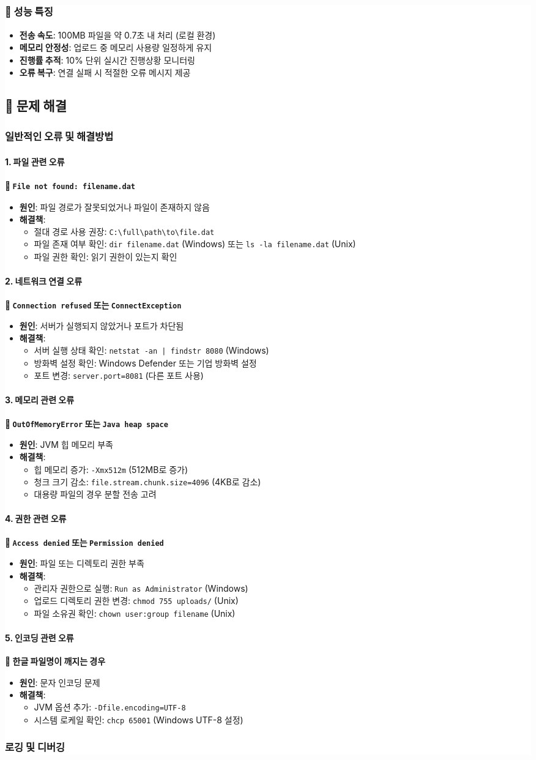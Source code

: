 ### 🚀 성능 특징
- **전송 속도**: 100MB 파일을 약 0.7초 내 처리 (로컬 환경)
- **메모리 안정성**: 업로드 중 메모리 사용량 일정하게 유지
- **진행률 추적**: 10% 단위 실시간 진행상황 모니터링
- **오류 복구**: 연결 실패 시 적절한 오류 메시지 제공

## 🔧 문제 해결

### 일반적인 오류 및 해결방법

#### 1. 파일 관련 오류
**🚫 `File not found: filename.dat`**
- **원인**: 파일 경로가 잘못되었거나 파일이 존재하지 않음
- **해결책**: 
  - 절대 경로 사용 권장: `C:\full\path\to\file.dat`
  - 파일 존재 여부 확인: `dir filename.dat` (Windows) 또는 `ls -la filename.dat` (Unix)
  - 파일 권한 확인: 읽기 권한이 있는지 확인

#### 2. 네트워크 연결 오류
**🚫 `Connection refused` 또는 `ConnectException`**
- **원인**: 서버가 실행되지 않았거나 포트가 차단됨
- **해결책**:
  - 서버 실행 상태 확인: `netstat -an | findstr 8080` (Windows)
  - 방화벽 설정 확인: Windows Defender 또는 기업 방화벽 설정
  - 포트 변경: `server.port=8081` (다른 포트 사용)

#### 3. 메모리 관련 오류
**🚫 `OutOfMemoryError` 또는 `Java heap space`**
- **원인**: JVM 힙 메모리 부족
- **해결책**:
  - 힙 메모리 증가: `-Xmx512m` (512MB로 증가)
  - 청크 크기 감소: `file.stream.chunk.size=4096` (4KB로 감소)
  - 대용량 파일의 경우 분할 전송 고려

#### 4. 권한 관련 오류
**🚫 `Access denied` 또는 `Permission denied`**
- **원인**: 파일 또는 디렉토리 권한 부족
- **해결책**:
  - 관리자 권한으로 실행: `Run as Administrator` (Windows)
  - 업로드 디렉토리 권한 변경: `chmod 755 uploads/` (Unix)
  - 파일 소유권 확인: `chown user:group filename` (Unix)

#### 5. 인코딩 관련 오류
**🚫 한글 파일명이 깨지는 경우**
- **원인**: 문자 인코딩 문제
- **해결책**:
  - JVM 옵션 추가: `-Dfile.encoding=UTF-8`
  - 시스템 로케일 확인: `chcp 65001` (Windows UTF-8 설정)

### 로깅 및 디버깅
